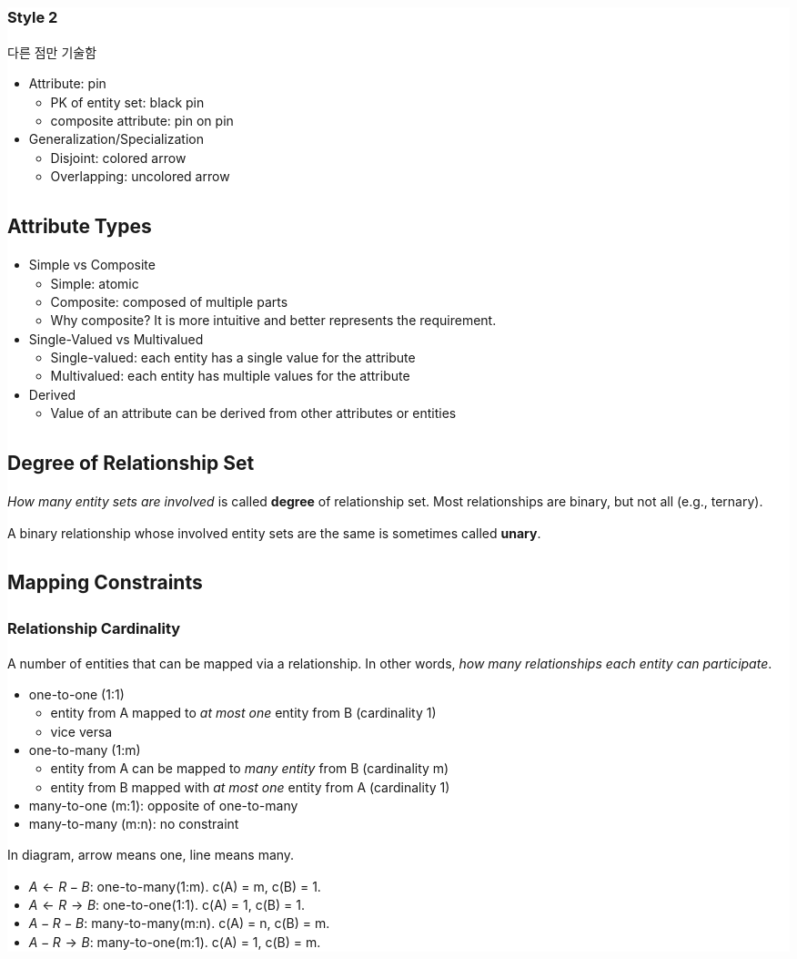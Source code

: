 ### Style 2

다른 점만 기술함

* Attribute: pin
  * PK of entity set: black pin
  * composite attribute: pin on pin
* Generalization/Specialization
  * Disjoint: colored arrow
  * Overlapping: uncolored arrow

## Attribute Types

* Simple vs Composite
  * Simple: atomic
  * Composite: composed of multiple parts
  * Why composite? It is more intuitive and better represents the requirement.
* Single-Valued vs Multivalued
  * Single-valued: each entity has a single value for the attribute
  * Multivalued: each entity has multiple values for the attribute
* Derived
  * Value of an attribute can be derived from other attributes or entities

## Degree of Relationship Set

*How many entity sets are involved* is called **degree** of relationship set.
Most relationships are binary, but not all (e.g., ternary).

A binary relationship whose involved entity sets are the same is
sometimes called **unary**.

## Mapping Constraints

### Relationship Cardinality

A number of entities that can be mapped via a relationship.
In other words, *how many relationships each entity can participate*.

* one-to-one (1:1)
  * entity from A mapped to *at most one* entity from B (cardinality 1)
  * vice versa
* one-to-many (1:m)
  * entity from A can be mapped to *many entity* from B (cardinality m)
  * entity from B mapped with *at most one* entity from A (cardinality 1)
* many-to-one (m:1): opposite of one-to-many
* many-to-many (m:n): no constraint

In diagram, arrow means one, line means many.

* $A \leftarrow R - B$: one-to-many(1:m). c(A) = m, c(B) = 1.
* $A \leftarrow R \rightarrow B$: one-to-one(1:1). c(A) = 1, c(B) = 1.
* $A - R - B$: many-to-many(m:n). c(A) = n, c(B) = m.
* $A - R \rightarrow B$: many-to-one(m:1). c(A) = 1, c(B) = m.
